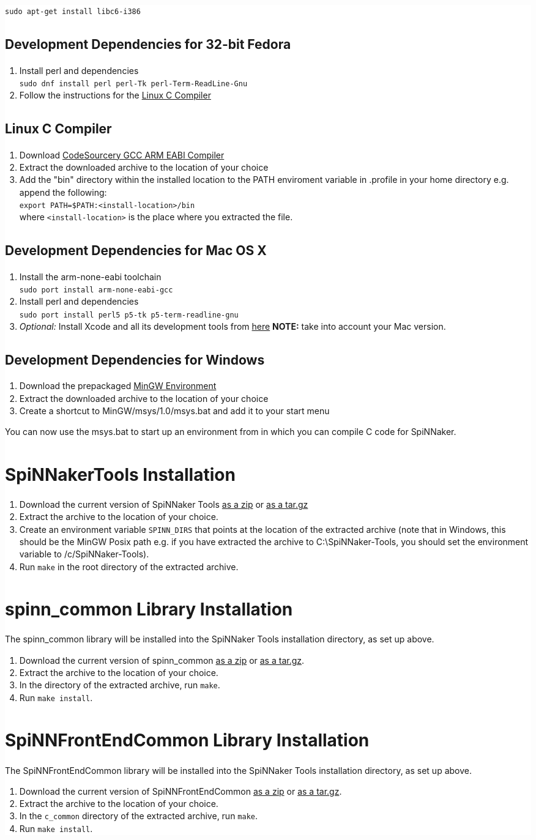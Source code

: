 ```sudo apt-get install libc6-i386```

## <a name="Fedora32Dev"></a> Development Dependencies for 32-bit Fedora
1. Install perl and dependencies  
```sudo dnf install perl perl-Tk perl-Term-ReadLine-Gnu```
1. Follow the instructions for the [Linux C Compiler](#LinuxC)

## <a name="LinuxC"></a> Linux C Compiler
1. Download [CodeSourcery GCC ARM EABI Compiler](https://github.com/SpiNNakerManchester/SpiNNakerManchester.github.io/releases/download/v1.0-lin-dev/arm-2013.05.tgz)
1. Extract the downloaded archive to the location of your choice
1. Add the "bin" directory within the installed location to the PATH enviroment variable in .profile in your home directory e.g. append the following:  
```export PATH=$PATH:<install-location>/bin```  
where ```<install-location>``` is the place where you extracted the file.

## <a name="MacOSXDev"></a> Development Dependencies for Mac OS X
1. Install the arm-none-eabi toolchain  
```sudo port install arm-none-eabi-gcc```
1. Install perl and dependencies  
```sudo port install perl5 p5-tk p5-term-readline-gnu```
1. *Optional:* Install Xcode and all its development tools from [here](https://developer.apple.com/xcode/downloads/) 
**NOTE:** take into account your Mac version.

## <a name="WindowsDev"></a> Development Dependencies for Windows
1. Download the prepackaged [MinGW Environment](https://github.com/SpiNNakerManchester/SpiNNakerManchester.github.io/releases/download/v1.0-win-dev/MinGW.zip)
1. Extract the downloaded archive to the location of your choice
1. Create a shortcut to MinGW/msys/1.0/msys.bat and add it to your start menu

You can now use the msys.bat to start up an environment from in which you can compile C code for SpiNNaker.

# <a name="SpinnakerTools"></a> SpiNNakerTools Installation
1. Download the current version of SpiNNaker Tools [as a zip](https://github.com/SpiNNakerManchester/spinnaker_tools/archive/2016.001.zip) or [as a tar.gz](https://github.com/SpiNNakerManchester/spinnaker_tools/archive/2016.001.tar.gz)
1. Extract the archive to the location of your choice.
1. Create an environment variable ```SPINN_DIRS``` that points at the location of the extracted archive (note that in Windows, this should be the MinGW Posix path e.g. if you have extracted the archive to C:\SpiNNaker-Tools\, you should set the environment variable to /c/SpiNNaker-Tools).
1. Run ```make``` in the root directory of the extracted archive.

# <a name="spinn_common"></a> spinn_common Library Installation
The spinn_common library will be installed into the SpiNNaker Tools installation directory, as set up above.

1. Download the current version of spinn_common [as a zip](https://github.com/SpiNNakerManchester/spinn_common/archive/2016.001.zip) or [as a tar.gz](https://github.com/SpiNNakerManchester/spinn_common/archive/2016.001.tar.gz).
1. Extract the archive to the location of your choice.
1. In the directory of the extracted archive, run ```make```.
1. Run ```make install```.

# <a name="SpinnFrontEndCommon"></a> SpiNNFrontEndCommon Library Installation
The SpiNNFrontEndCommon library will be installed into the SpiNNaker Tools installation directory, as set up above.

1. Download the current version of SpiNNFrontEndCommon [as a zip](https://github.com/SpiNNakerManchester/SpiNNFrontEndCommon/archive/2016.001.zip) or [as a tar.gz](https://github.com/SpiNNakerManchester/SpiNNFrontEndCommon/archive/2016.001.tar.gz).
1. Extract the archive to the location of your choice.
1. In the ```c_common``` directory of the extracted archive, run ```make```.
1. Run ```make install```.
```